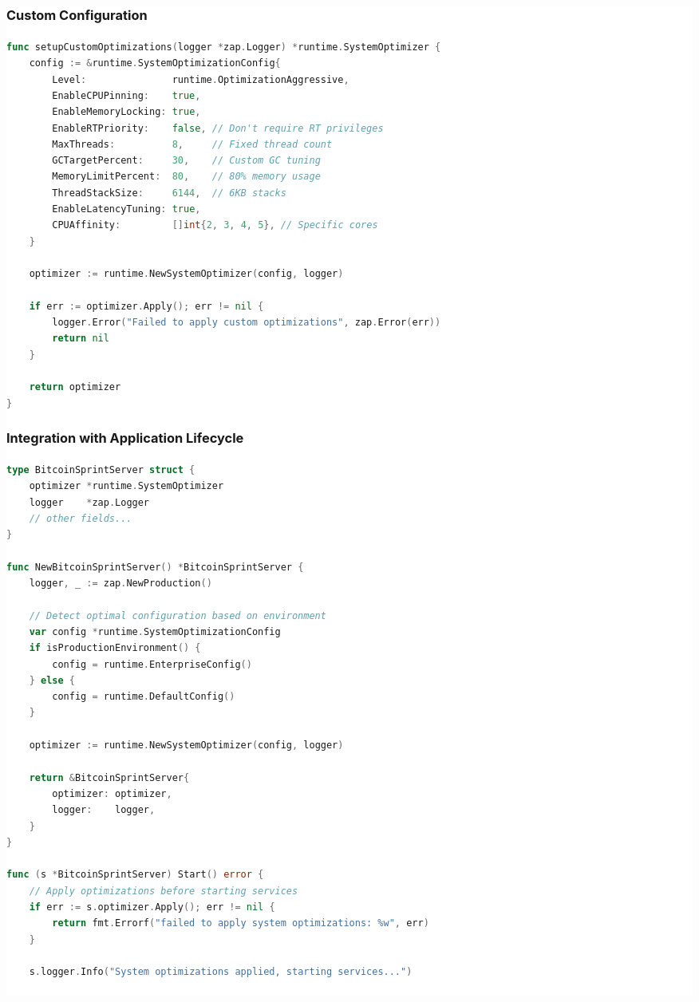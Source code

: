 ### Custom Configuration

```go
func setupCustomOptimizations(logger *zap.Logger) *runtime.SystemOptimizer {
    config := &runtime.SystemOptimizationConfig{
        Level:               runtime.OptimizationAggressive,
        EnableCPUPinning:    true,
        EnableMemoryLocking: true,
        EnableRTPriority:    false, // Don't require RT privileges
        MaxThreads:          8,     // Fixed thread count
        GCTargetPercent:     30,    // Custom GC tuning
        MemoryLimitPercent:  80,    // 80% memory usage
        ThreadStackSize:     6144,  // 6KB stacks
        EnableLatencyTuning: true,
        CPUAffinity:         []int{2, 3, 4, 5}, // Specific cores
    }
    
    optimizer := runtime.NewSystemOptimizer(config, logger)
    
    if err := optimizer.Apply(); err != nil {
        logger.Error("Failed to apply custom optimizations", zap.Error(err))
        return nil
    }
    
    return optimizer
}
```

### Integration with Application Lifecycle

```go
type BitcoinSprintServer struct {
    optimizer *runtime.SystemOptimizer
    logger    *zap.Logger
    // other fields...
}

func NewBitcoinSprintServer() *BitcoinSprintServer {
    logger, _ := zap.NewProduction()
    
    // Detect optimal configuration based on environment
    var config *runtime.SystemOptimizationConfig
    if isProductionEnvironment() {
        config = runtime.EnterpriseConfig()
    } else {
        config = runtime.DefaultConfig()
    }
    
    optimizer := runtime.NewSystemOptimizer(config, logger)
    
    return &BitcoinSprintServer{
        optimizer: optimizer,
        logger:    logger,
    }
}

func (s *BitcoinSprintServer) Start() error {
    // Apply optimizations before starting services
    if err := s.optimizer.Apply(); err != nil {
        return fmt.Errorf("failed to apply system optimizations: %w", err)
    }
    
    s.logger.Info("System optimizations applied, starting services...")
    
```